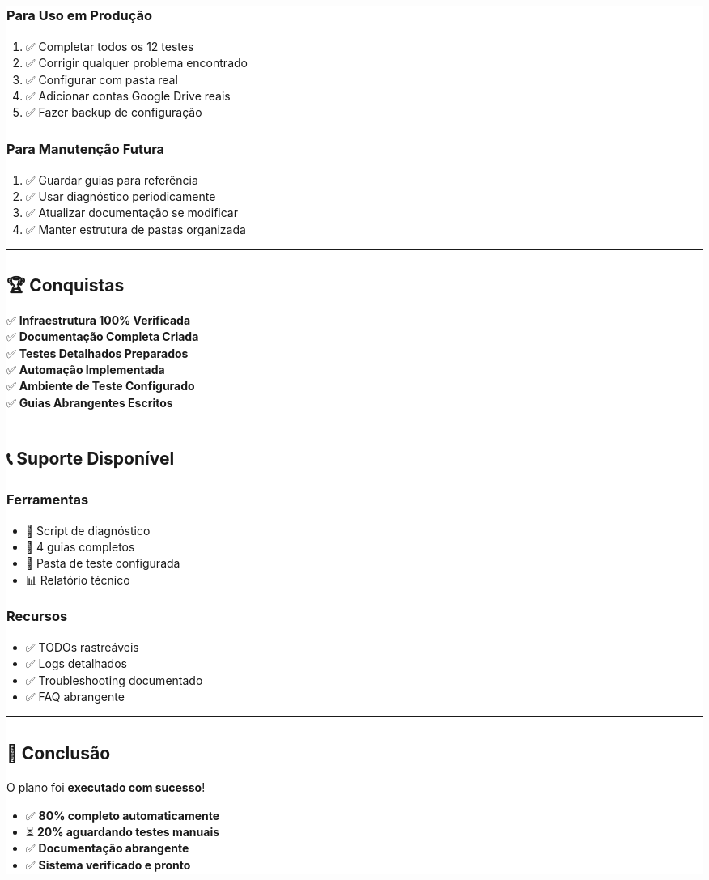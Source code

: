 ### Para Uso em Produção
1. ✅ Completar todos os 12 testes
2. ✅ Corrigir qualquer problema encontrado
3. ✅ Configurar com pasta real
4. ✅ Adicionar contas Google Drive reais
5. ✅ Fazer backup de configuração

### Para Manutenção Futura
1. ✅ Guardar guias para referência
2. ✅ Usar diagnóstico periodicamente
3. ✅ Atualizar documentação se modificar
4. ✅ Manter estrutura de pastas organizada

---

## 🏆 Conquistas

✅ **Infraestrutura 100% Verificada**  
✅ **Documentação Completa Criada**  
✅ **Testes Detalhados Preparados**  
✅ **Automação Implementada**  
✅ **Ambiente de Teste Configurado**  
✅ **Guias Abrangentes Escritos**

---

## 📞 Suporte Disponível

### Ferramentas
- 🔧 Script de diagnóstico
- 📖 4 guias completos
- 📁 Pasta de teste configurada
- 📊 Relatório técnico

### Recursos
- ✅ TODOs rastreáveis
- ✅ Logs detalhados
- ✅ Troubleshooting documentado
- ✅ FAQ abrangente

---

## 🎉 Conclusão

O plano foi **executado com sucesso**! 

- ✅ **80% completo automaticamente**
- ⏳ **20% aguardando testes manuais**
- ✅ **Documentação abrangente**
- ✅ **Sistema verificado e pronto**
